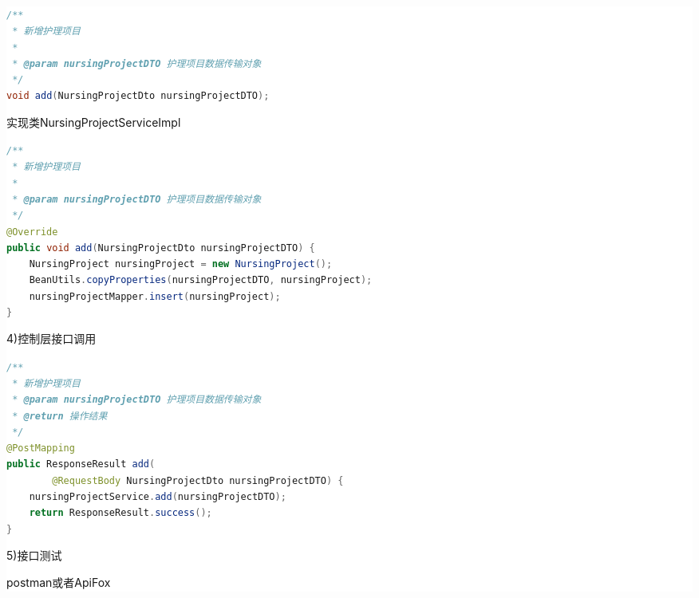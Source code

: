 ```java
/**
 * 新增护理项目
 *
 * @param nursingProjectDTO 护理项目数据传输对象
 */
void add(NursingProjectDto nursingProjectDTO);
```

实现类NursingProjectServiceImpl

```java
/**
 * 新增护理项目
 *
 * @param nursingProjectDTO 护理项目数据传输对象
 */
@Override
public void add(NursingProjectDto nursingProjectDTO) {
    NursingProject nursingProject = new NursingProject();
    BeanUtils.copyProperties(nursingProjectDTO, nursingProject);
    nursingProjectMapper.insert(nursingProject);
}
```

4)控制层接口调用

```java
/**
 * 新增护理项目
 * @param nursingProjectDTO 护理项目数据传输对象
 * @return 操作结果
 */
@PostMapping
public ResponseResult add(
        @RequestBody NursingProjectDto nursingProjectDTO) {
    nursingProjectService.add(nursingProjectDTO);
    return ResponseResult.success();
}
```

5)接口测试

postman或者ApiFox
